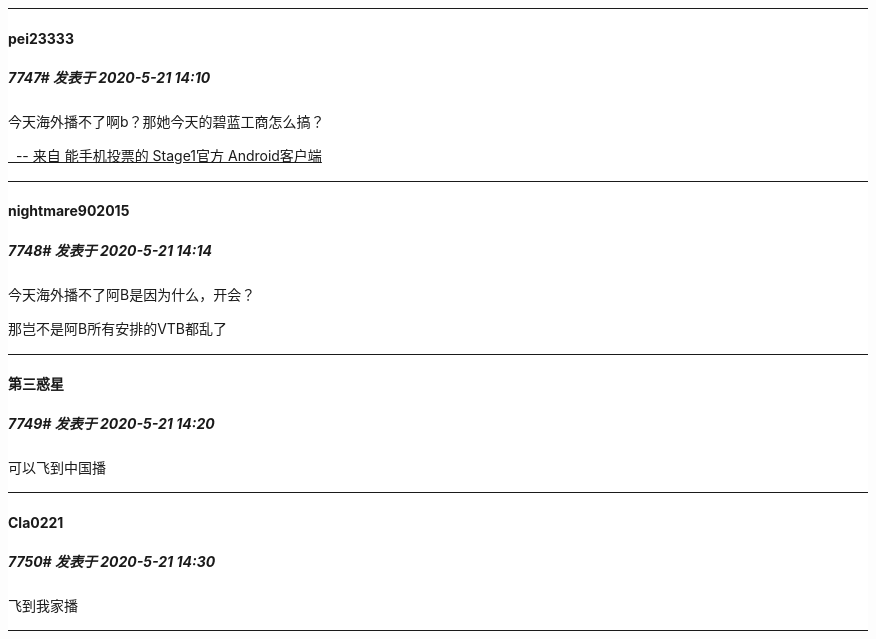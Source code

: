 
-----

####  pei23333  
##### 7747#       发表于 2020-5-21 14:10




今天海外播不了啊b？那她今天的碧蓝工商怎么搞？

[  -- 来自 能手机投票的 Stage1官方 Android客户端](https://www.coolapk.com/apk/140634)







-----

####  nightmare902015  
##### 7748#       发表于 2020-5-21 14:14




今天海外播不了阿B是因为什么，开会？

那岂不是阿B所有安排的VTB都乱了







-----

####  第三惑星  
##### 7749#       发表于 2020-5-21 14:20




可以飞到中国播







-----

####  Cla0221  
##### 7750#       发表于 2020-5-21 14:30




飞到我家播







-----
